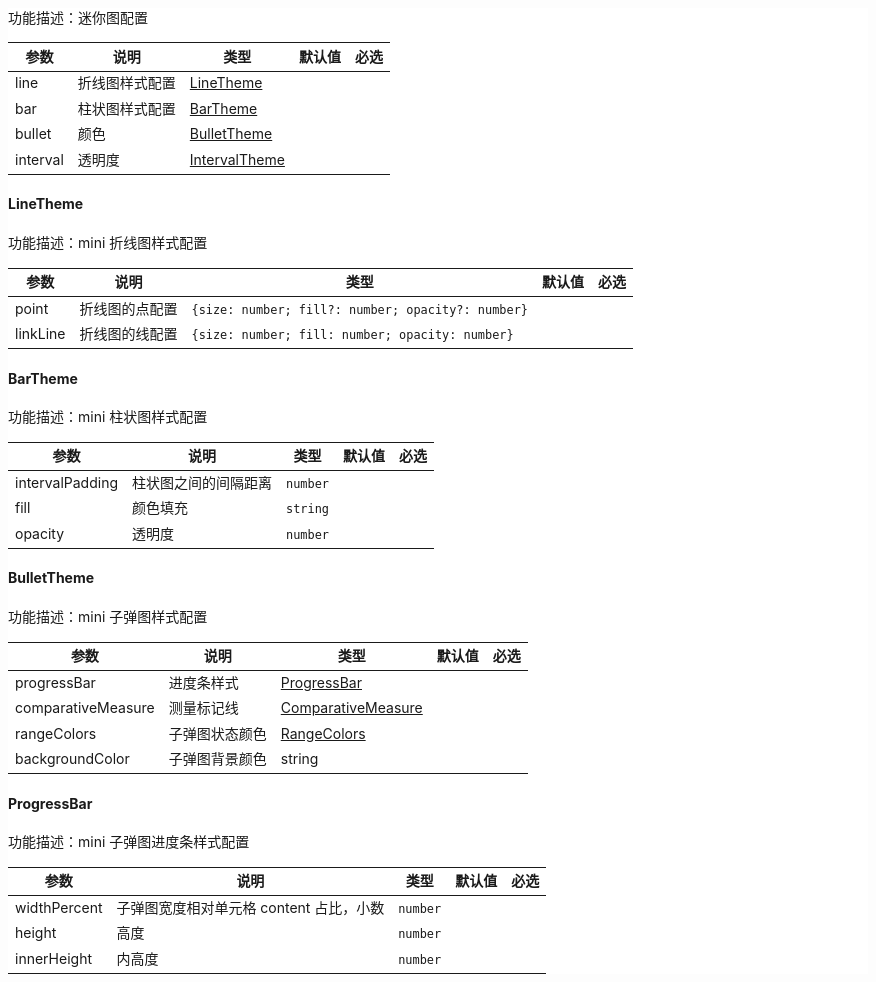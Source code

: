 功能描述：迷你图配置

| 参数     | 说明           | 类型                            | 默认值 | 必选 |
| -------- | -------------- | ------------------------------- | ------ | ---- |
| line     | 折线图样式配置 | [LineTheme](#linetheme)         |        |      |
| bar      | 柱状图样式配置 | [BarTheme](#bartheme)           |        |      |
| bullet   | 颜色           | [BulletTheme](#bullettheme)     |        |      |
| interval | 透明度         | [IntervalTheme](#intervaltheme) |        |      |

#### LineTheme

功能描述：mini 折线图样式配置

| 参数     | 说明           | 类型                                              | 默认值 | 必选 |
| -------- | -------------- | ------------------------------------------------- | ------ | ---- |
| point    | 折线图的点配置 | `{size: number; fill?: number; opacity?: number}` |        |      |
| linkLine | 折线图的线配置 | `{size: number; fill: number; opacity: number}`   |        |      |

#### BarTheme

功能描述：mini 柱状图样式配置

| 参数            | 说明                 | 类型     | 默认值 | 必选 |
| --------------- | -------------------- | -------- | ------ | ---- |
| intervalPadding | 柱状图之间的间隔距离 | `number` |        |      |
| fill            | 颜色填充             | `string` |        |      |
| opacity         | 透明度               | `number` |        |      |

#### BulletTheme

功能描述：mini 子弹图样式配置

| 参数               | 说明           | 类型                                      | 默认值 | 必选 |
| ------------------ | -------------- | ----------------------------------------- | ------ | ---- |
| progressBar        | 进度条样式     | [ProgressBar](#progressbar)               |        |      |
| comparativeMeasure | 测量标记线     | [ComparativeMeasure](#comparativemeasure) |        |      |
| rangeColors        | 子弹图状态颜色 | [RangeColors](#rangecolors)               |        |      |
| backgroundColor    | 子弹图背景颜色 | string                                    |        |      |

#### ProgressBar

功能描述：mini 子弹图进度条样式配置

| 参数               | 说明           | 类型                                      | 默认值 | 必选 |
| ------------------ | -------------- | ----------------------------------------- | ------ | ---- |
| widthPercent        | 子弹图宽度相对单元格 content 占比，小数     | `number` |        |      |
| height | 高度     | `number`|        |      |
| innerHeight        | 内高度 | `number`  |        |      |
